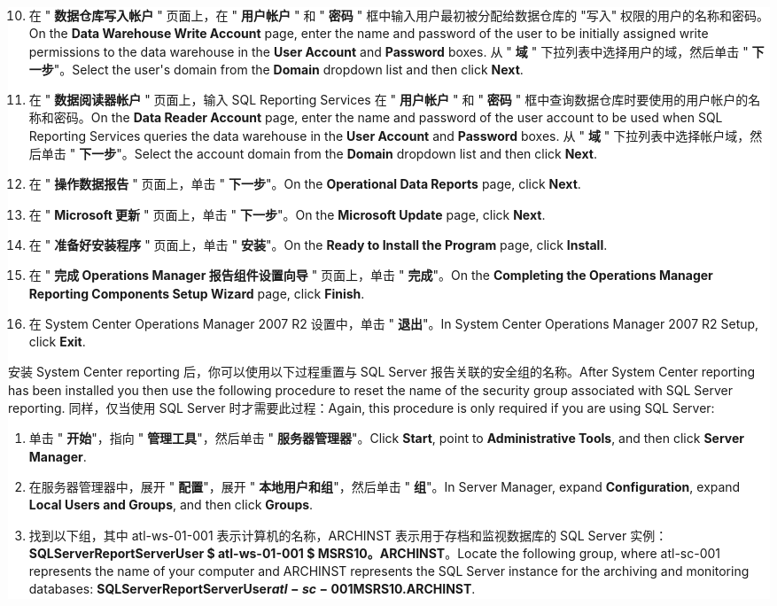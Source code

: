 10. <span data-ttu-id="3bdf0-201">在 " **数据仓库写入帐户** " 页面上，在 " **用户帐户** " 和 " **密码** " 框中输入用户最初被分配给数据仓库的 "写入" 权限的用户的名称和密码。</span><span class="sxs-lookup"><span data-stu-id="3bdf0-201">On the **Data Warehouse Write Account** page, enter the name and password of the user to be initially assigned write permissions to the data warehouse in the **User Account** and **Password** boxes.</span></span> <span data-ttu-id="3bdf0-202">从 " **域** " 下拉列表中选择用户的域，然后单击 " **下一步**"。</span><span class="sxs-lookup"><span data-stu-id="3bdf0-202">Select the user's domain from the **Domain** dropdown list and then click **Next**.</span></span>

11. <span data-ttu-id="3bdf0-203">在 " **数据阅读器帐户** " 页面上，输入 SQL Reporting Services 在 " **用户帐户** " 和 " **密码** " 框中查询数据仓库时要使用的用户帐户的名称和密码。</span><span class="sxs-lookup"><span data-stu-id="3bdf0-203">On the **Data Reader Account** page, enter the name and password of the user account to be used when SQL Reporting Services queries the data warehouse in the **User Account** and **Password** boxes.</span></span> <span data-ttu-id="3bdf0-204">从 " **域** " 下拉列表中选择帐户域，然后单击 " **下一步**"。</span><span class="sxs-lookup"><span data-stu-id="3bdf0-204">Select the account domain from the **Domain** dropdown list and then click **Next**.</span></span>

12. <span data-ttu-id="3bdf0-205">在 " **操作数据报告** " 页面上，单击 " **下一步**"。</span><span class="sxs-lookup"><span data-stu-id="3bdf0-205">On the **Operational Data Reports** page, click **Next**.</span></span>

13. <span data-ttu-id="3bdf0-206">在 " **Microsoft 更新** " 页面上，单击 " **下一步**"。</span><span class="sxs-lookup"><span data-stu-id="3bdf0-206">On the **Microsoft Update** page, click **Next**.</span></span>

14. <span data-ttu-id="3bdf0-207">在 " **准备好安装程序** " 页面上，单击 " **安装**"。</span><span class="sxs-lookup"><span data-stu-id="3bdf0-207">On the **Ready to Install the Program** page, click **Install**.</span></span>

15. <span data-ttu-id="3bdf0-208">在 " **完成 Operations Manager 报告组件设置向导** " 页面上，单击 " **完成**"。</span><span class="sxs-lookup"><span data-stu-id="3bdf0-208">On the **Completing the Operations Manager Reporting Components Setup Wizard** page, click **Finish**.</span></span>

16. <span data-ttu-id="3bdf0-209">在 System Center Operations Manager 2007 R2 设置中，单击 " **退出**"。</span><span class="sxs-lookup"><span data-stu-id="3bdf0-209">In System Center Operations Manager 2007 R2 Setup, click **Exit**.</span></span>

<span data-ttu-id="3bdf0-210">安装 System Center reporting 后，你可以使用以下过程重置与 SQL Server 报告关联的安全组的名称。</span><span class="sxs-lookup"><span data-stu-id="3bdf0-210">After System Center reporting has been installed you then use the following procedure to reset the name of the security group associated with SQL Server reporting.</span></span> <span data-ttu-id="3bdf0-211">同样，仅当使用 SQL Server 时才需要此过程：</span><span class="sxs-lookup"><span data-stu-id="3bdf0-211">Again, this procedure is only required if you are using SQL Server:</span></span>

1.  <span data-ttu-id="3bdf0-212">单击 " **开始**"，指向 " **管理工具**"，然后单击 " **服务器管理器**"。</span><span class="sxs-lookup"><span data-stu-id="3bdf0-212">Click **Start**, point to **Administrative Tools**, and then click **Server Manager**.</span></span>

2.  <span data-ttu-id="3bdf0-213">在服务器管理器中，展开 " **配置**"，展开 " **本地用户和组**"，然后单击 " **组**"。</span><span class="sxs-lookup"><span data-stu-id="3bdf0-213">In Server Manager, expand **Configuration**, expand **Local Users and Groups**, and then click **Groups**.</span></span>

3.  <span data-ttu-id="3bdf0-214">找到以下组，其中 atl-ws-01-001 表示计算机的名称，ARCHINST 表示用于存档和监视数据库的 SQL Server 实例： **SQLServerReportServerUser $ atl-ws-01-001 $ MSRS10。ARCHINST**。</span><span class="sxs-lookup"><span data-stu-id="3bdf0-214">Locate the following group, where atl-sc-001 represents the name of your computer and ARCHINST represents the SQL Server instance for the archiving and monitoring databases: **SQLServerReportServerUser$atl-sc-001$MSRS10.ARCHINST**.</span></span>
